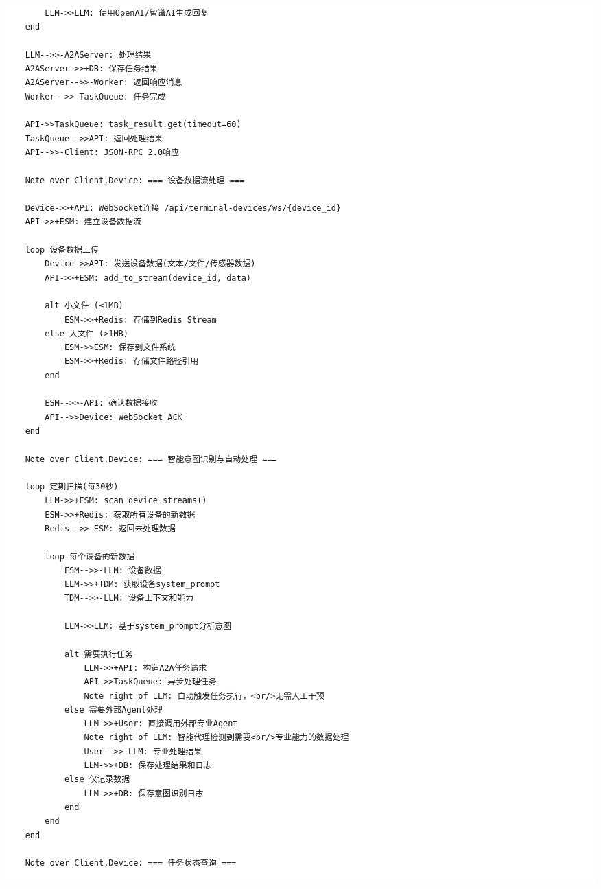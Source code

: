 ```mermaid
        LLM->>LLM: 使用OpenAI/智谱AI生成回复
    end
    
    LLM-->>-A2AServer: 处理结果
    A2AServer->>+DB: 保存任务结果
    A2AServer-->>-Worker: 返回响应消息
    Worker-->>-TaskQueue: 任务完成
    
    API->>TaskQueue: task_result.get(timeout=60)
    TaskQueue-->>API: 返回处理结果
    API-->>-Client: JSON-RPC 2.0响应

    Note over Client,Device: === 设备数据流处理 ===
    
    Device->>+API: WebSocket连接 /api/terminal-devices/ws/{device_id}
    API->>+ESM: 建立设备数据流
    
    loop 设备数据上传
        Device->>API: 发送设备数据(文本/文件/传感器数据)
        API->>+ESM: add_to_stream(device_id, data)
        
        alt 小文件 (≤1MB)
            ESM->>+Redis: 存储到Redis Stream
        else 大文件 (>1MB)
            ESM->>ESM: 保存到文件系统
            ESM->>+Redis: 存储文件路径引用
        end
        
        ESM-->>-API: 确认数据接收
        API-->>Device: WebSocket ACK
    end

    Note over Client,Device: === 智能意图识别与自动处理 ===
    
    loop 定期扫描(每30秒)
        LLM->>+ESM: scan_device_streams()
        ESM->>+Redis: 获取所有设备的新数据
        Redis-->>-ESM: 返回未处理数据
        
        loop 每个设备的新数据
            ESM-->>-LLM: 设备数据
            LLM->>+TDM: 获取设备system_prompt
            TDM-->>-LLM: 设备上下文和能力
            
            LLM->>LLM: 基于system_prompt分析意图
            
            alt 需要执行任务
                LLM->>+API: 构造A2A任务请求
                API->>TaskQueue: 异步处理任务
                Note right of LLM: 自动触发任务执行，<br/>无需人工干预
            else 需要外部Agent处理
                LLM->>+User: 直接调用外部专业Agent
                Note right of LLM: 智能代理检测到需要<br/>专业能力的数据处理
                User-->>-LLM: 专业处理结果
                LLM->>+DB: 保存处理结果和日志
            else 仅记录数据
                LLM->>+DB: 保存意图识别日志
            end
        end
    end

    Note over Client,Device: === 任务状态查询 ===
    
```